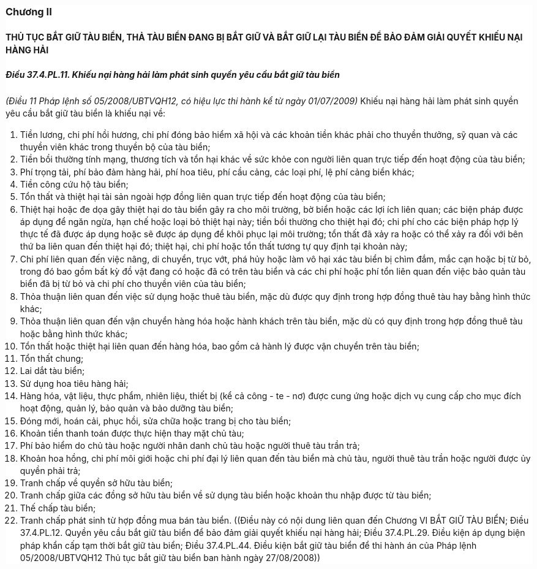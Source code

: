 ### Chương II

#### THỦ TỤC BẮT GIỮ TÀU BIỂN, THẢ TÀU BIỂN ĐANG BỊ BẮT GIỮ VÀ BẮT GIỮ LẠI TÀU BIỂN ĐỂ BẢO ĐẢM GIẢI QUYẾT KHIẾU NẠI HÀNG HẢI

##### Điều 37.4.PL.11. Khiếu nại hàng hải làm phát sinh quyền yêu cầu bắt giữ tàu biển
*(Điều 11 Pháp lệnh số 05/2008/UBTVQH12, có hiệu lực thi hành kể từ ngày 01/07/2009)*
Khiếu nại hàng hải làm phát sinh quyền yêu cầu bắt giữ tàu biển là khiếu nại về:
1. Tiền lương, chi phí hồi hương, chi phí đóng bảo hiểm xã hội và các khoản tiền khác phải cho thuyền thưởng, sỹ quan và các thuyền viên khác trong thuyền bộ của tàu biển;
2. Tiền bồi thường tính mạng, thương tích và tổn hại khác về sức khỏe con người liên quan trực tiếp đến hoạt động của tàu biển;
3. Phí trọng tải, phí bảo đảm hàng hải, phí hoa tiêu, phí cầu cảng, các loại phí, lệ phí cảng biển khác;
4. Tiền công cứu hộ tàu biển;
5. Tổn thất và thiệt hại tài sản ngoài hợp đồng liên quan trực tiếp đến hoạt động của tàu biển;
6. Thiệt hại hoặc đe dọa gây thiệt hại do tàu biển gây ra cho môi trường, bờ biển hoặc các lợi ích liên quan; các biện pháp được áp dụng để ngăn ngừa, hạn chế hoặc loại bỏ thiệt hại này; tiền bồi thường cho thiệt hại đó; chi phí cho các biện pháp hợp lý thực tế đã được áp dụng hoặc sẽ được áp dụng để khôi phục lại môi trường; tổn thất đã xảy ra hoặc có thể xảy ra đối với bên thứ ba liên quan đến thiệt hại đó; thiệt hại, chi phí hoặc tổn thất tương tự quy định tại khoản này;
7. Chi phí liên quan đến việc nâng, di chuyển, trục vớt, phá hủy hoặc làm vô hại xác tàu biển bị chìm đắm, mắc cạn hoặc bị từ bỏ, trong đó bao gồm bất kỳ đồ vật đang có hoặc đã có trên tàu biển và các chi phí hoặc phí tổn liên quan đến việc bảo quản tàu biển đã bị từ bỏ và chi phí cho thuyền viên của tàu biển;
8. Thỏa thuận liên quan đến việc sử dụng hoặc thuê tàu biển, mặc dù được quy định trong hợp đồng thuê tàu hay bằng hình thức khác;
9. Thỏa thuận liên quan đến vận chuyển hàng hóa hoặc hành khách trên tàu biển, mặc dù có quy định trong hợp đồng thuê tàu hoặc bằng hình thức khác;
10. Tổn thất hoặc thiệt hại liên quan đến hàng hóa, bao gồm cả hành lý được vận chuyển trên tàu biển;
11. Tổn thất chung;
12. Lai dắt tàu biển;
13. Sử dụng hoa tiêu hàng hải;
14. Hàng hóa, vật liệu, thực phẩm, nhiên liệu, thiết bị (kể cả công - te - nơ) được cung ứng hoặc dịch vụ cung cấp cho mục đích hoạt động, quản lý, bảo quản và bảo dưỡng tàu biển;
15. Đóng mới, hoán cải, phục hồi, sửa chữa hoặc trang bị cho tàu biển;
16. Khoản tiền thanh toán được thực hiện thay mặt chủ tàu;
17. Phí bảo hiểm do chủ tàu hoặc người nhân danh chủ tàu hoặc người thuê tàu trần trả;
18. Khoản hoa hồng, chi phí môi giới hoặc chi phí đại lý liên quan đến tàu biển mà chủ tàu, người thuê tàu trần hoặc người được ủy quyền phải trả;
19. Tranh chấp về quyền sở hữu tàu biển;
20. Tranh chấp giữa các đồng sở hữu tàu biển về sử dụng tàu biển hoặc khoản thu nhập được từ tàu biển;
21. Thế chấp tàu biển;
22. Tranh chấp phát sinh từ hợp đồng mua bán tàu biển.
((Điều này có nội dung liên quan đến Chương VI BẮT GIỮ TÀU BIỂN; Điều 37.4.PL.12. Quyền yêu cầu bắt giữ tàu biển để bảo đảm giải quyết khiếu nại hàng hải; Điều 37.4.PL.29. Điều kiện áp dụng biện pháp khẩn cấp tạm thời bắt giữ tàu biển; Điều 37.4.PL.44. Điều kiện bắt giữ tàu biển để thi hành án của Pháp lệnh 05/2008/UBTVQH12 Thủ tục bắt giữ tàu biển ban hành ngày 27/08/2008))
